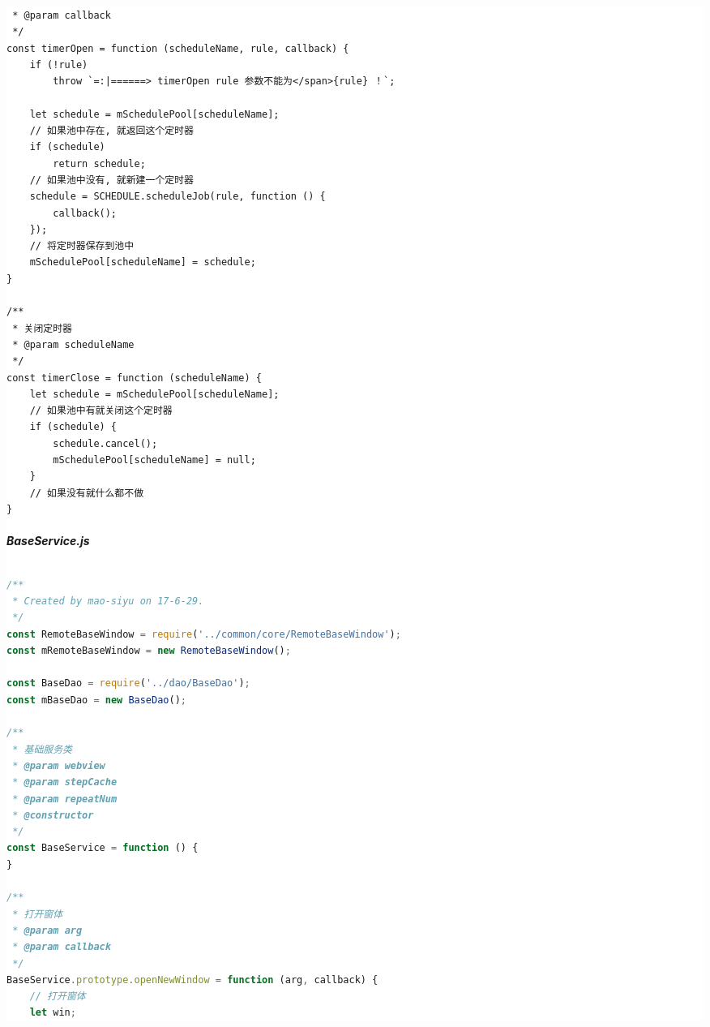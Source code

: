 ```
 * @param callback
 */
const timerOpen = function (scheduleName, rule, callback) {
    if (!rule)
        throw `=:|======> timerOpen rule 参数不能为</span>{rule} ！`;

    let schedule = mSchedulePool[scheduleName];
    // 如果池中存在, 就返回这个定时器
    if (schedule)
        return schedule;
    // 如果池中没有, 就新建一个定时器
    schedule = SCHEDULE.scheduleJob(rule, function () {
        callback();
    });
    // 将定时器保存到池中
    mSchedulePool[scheduleName] = schedule;
}

/**
 * 关闭定时器
 * @param scheduleName
 */
const timerClose = function (scheduleName) {
    let schedule = mSchedulePool[scheduleName];
    // 如果池中有就关闭这个定时器
    if (schedule) {
        schedule.cancel();
        mSchedulePool[scheduleName] = null;
    }
    // 如果没有就什么都不做
}

```

###### **BaseService.js**

```javascript
/**
 * Created by mao-siyu on 17-6-29.
 */
const RemoteBaseWindow = require('../common/core/RemoteBaseWindow');
const mRemoteBaseWindow = new RemoteBaseWindow();

const BaseDao = require('../dao/BaseDao');
const mBaseDao = new BaseDao();

/**
 * 基础服务类
 * @param webview
 * @param stepCache
 * @param repeatNum
 * @constructor
 */
const BaseService = function () {
}

/**
 * 打开窗体
 * @param arg
 * @param callback
 */
BaseService.prototype.openNewWindow = function (arg, callback) {
    // 打开窗体
    let win;
```